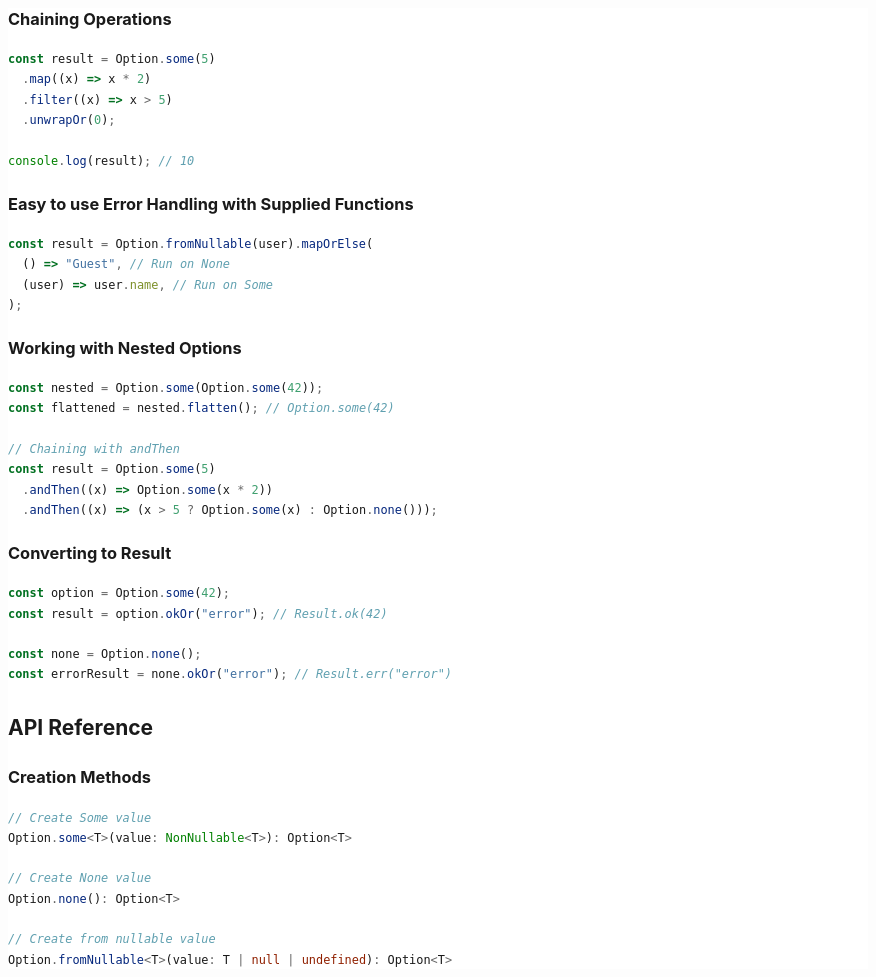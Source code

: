 ### Chaining Operations

```typescript
const result = Option.some(5)
  .map((x) => x * 2)
  .filter((x) => x > 5)
  .unwrapOr(0);

console.log(result); // 10
```

### Easy to use Error Handling with Supplied Functions

```typescript
const result = Option.fromNullable(user).mapOrElse(
  () => "Guest", // Run on None
  (user) => user.name, // Run on Some
);
```

### Working with Nested Options

```typescript
const nested = Option.some(Option.some(42));
const flattened = nested.flatten(); // Option.some(42)

// Chaining with andThen
const result = Option.some(5)
  .andThen((x) => Option.some(x * 2))
  .andThen((x) => (x > 5 ? Option.some(x) : Option.none()));
```

### Converting to Result

```typescript
const option = Option.some(42);
const result = option.okOr("error"); // Result.ok(42)

const none = Option.none();
const errorResult = none.okOr("error"); // Result.err("error")
```

## API Reference

### Creation Methods

```typescript
// Create Some value
Option.some<T>(value: NonNullable<T>): Option<T>

// Create None value
Option.none(): Option<T>

// Create from nullable value
Option.fromNullable<T>(value: T | null | undefined): Option<T>
```
